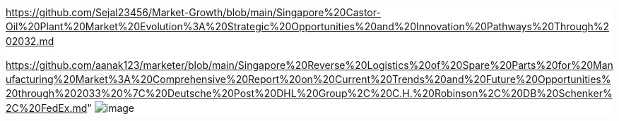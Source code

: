 <a href=https://github.com/Sejal23456/Market-Growth/blob/main/Singapore%20Castor-Oil%20Plant%20Market%20Evolution%3A%20Strategic%20Opportunities%20and%20Innovation%20Pathways%20Through%202032.md>https://github.com/Sejal23456/Market-Growth/blob/main/Singapore%20Castor-Oil%20Plant%20Market%20Evolution%3A%20Strategic%20Opportunities%20and%20Innovation%20Pathways%20Through%202032.md</a>

<a href=https://github.com/aanak123/marketer/blob/main/Singapore%20Reverse%20Logistics%20of%20Spare%20Parts%20for%20Manufacturing%20Market%3A%20Comprehensive%20Report%20on%20Current%20Trends%20and%20Future%20Opportunities%20through%202033%20%7C%20Deutsche%20Post%20DHL%20Group%2C%20C.H.%20Robinson%2C%20DB%20Schenker%2C%20FedEx.md>https://github.com/aanak123/marketer/blob/main/Singapore%20Reverse%20Logistics%20of%20Spare%20Parts%20for%20Manufacturing%20Market%3A%20Comprehensive%20Report%20on%20Current%20Trends%20and%20Future%20Opportunities%20through%202033%20%7C%20Deutsche%20Post%20DHL%20Group%2C%20C.H.%20Robinson%2C%20DB%20Schenker%2C%20FedEx.md</a>"
![image](https://github.com/user-attachments/assets/08146648-fda3-4c34-8c0c-565cd0ffeea5)
